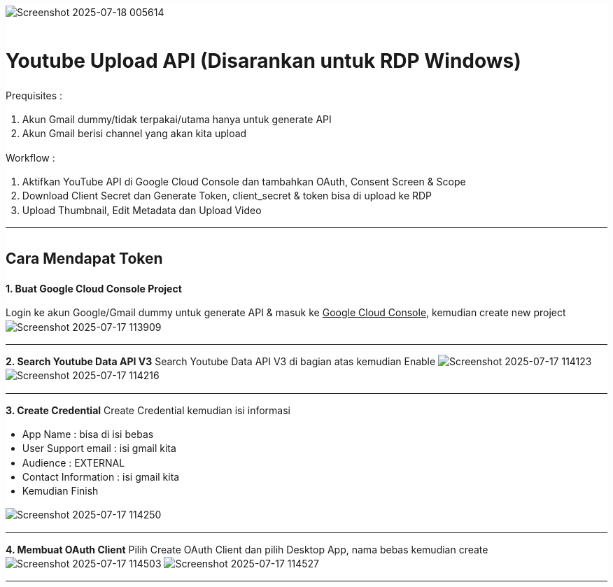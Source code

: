 
<img width="591" height="719" alt="Screenshot 2025-07-18 005614" src="https://github.com/user-attachments/assets/5be4549b-df98-4b81-8294-7d85846f14ec" />


# Youtube Upload API (Disarankan untuk RDP Windows)

Prequisites :
1. Akun Gmail dummy/tidak terpakai/utama hanya untuk generate API
2. Akun Gmail berisi channel yang akan kita upload

Workflow :
1. Aktifkan YouTube API di Google Cloud Console dan tambahkan OAuth, Consent Screen & Scope
2. Download Client Secret dan Generate Token, client_secret & token bisa di upload ke RDP
3. Upload Thumbnail, Edit Metadata dan Upload Video

---

## Cara Mendapat Token
**1. Buat Google Cloud Console Project**

Login ke akun Google/Gmail dummy untuk generate API & masuk ke [Google Cloud Console](https://console.cloud.google.com/), kemudian create new project
<img width="1519" height="823" alt="Screenshot 2025-07-17 113909" src="https://github.com/user-attachments/assets/20c70c80-e4d0-4208-a774-ba401812ae11" />

---

**2. Search Youtube Data API V3**
Search Youtube Data API V3 di bagian atas kemudian Enable 
<img width="1033" height="236" alt="Screenshot 2025-07-17 114123" src="https://github.com/user-attachments/assets/1a776267-f862-43f1-8fea-d557dc1ae8eb" />
<img width="839" height="394" alt="Screenshot 2025-07-17 114216" src="https://github.com/user-attachments/assets/daba904a-a5f1-4c3f-bcbe-54f73eefb7b2" />

---

**3. Create Credential**
Create Credential kemudian isi informasi
- App Name : bisa di isi bebas
- User Support email : isi gmail kita
- Audience : EXTERNAL 
- Contact Information : isi gmail kita
- Kemudian Finish
<img width="920" height="477" alt="Screenshot 2025-07-17 114250" src="https://github.com/user-attachments/assets/350568a2-8636-4319-b96b-a4e351fb1cd7" />

---

**4. Membuat OAuth Client**
Pilih Create OAuth Client dan pilih Desktop App, nama bebas kemudian create
<img width="918" height="548" alt="Screenshot 2025-07-17 114503" src="https://github.com/user-attachments/assets/360b97bd-7f82-495b-8264-39c7d0ef45bc" />
<img width="602" height="413" alt="Screenshot 2025-07-17 114527" src="https://github.com/user-attachments/assets/6b263ec2-b2cc-4c5f-bda6-e017bb42c0d7" />

---
